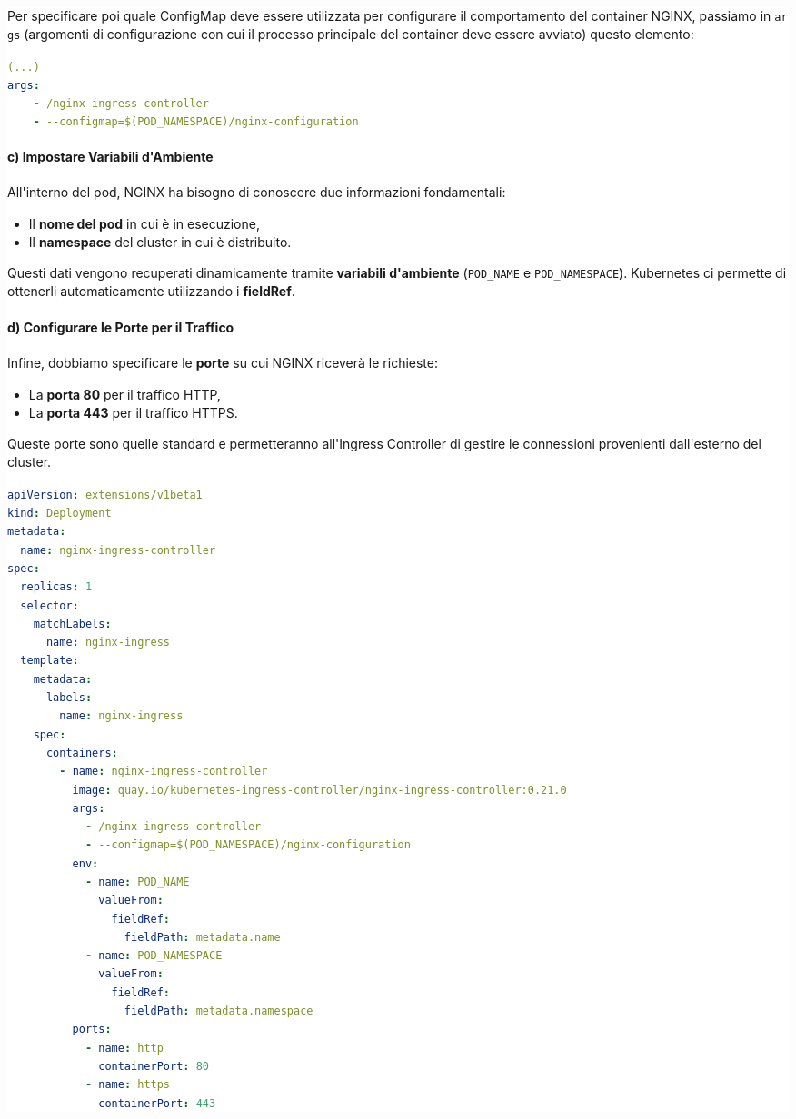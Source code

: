 Per specificare poi quale ConfigMap deve essere utilizzata per configurare il comportamento del container NGINX, passiamo in `args` (argomenti di configurazione con cui il processo principale del container deve essere avviato) questo elemento:
```yaml
(...)
args:
	- /nginx-ingress-controller
	- --configmap=$(POD_NAMESPACE)/nginx-configuration
```



#### c) Impostare Variabili d'Ambiente
All'interno del pod, NGINX ha bisogno di conoscere due informazioni fondamentali:

- Il **nome del pod** in cui è in esecuzione,
- Il **namespace** del cluster in cui è distribuito.

Questi dati vengono recuperati dinamicamente tramite **variabili d'ambiente** (`POD_NAME` e `POD_NAMESPACE`). Kubernetes ci permette di ottenerli automaticamente utilizzando i **fieldRef**.

#### d) Configurare le Porte per il Traffico
Infine, dobbiamo specificare le **porte** su cui NGINX riceverà le richieste:

- La **porta 80** per il traffico HTTP,
- La **porta 443** per il traffico HTTPS.

Queste porte sono quelle standard e permetteranno all'Ingress Controller di gestire le connessioni provenienti dall'esterno del cluster.


```yaml
apiVersion: extensions/v1beta1
kind: Deployment
metadata:
  name: nginx-ingress-controller
spec:
  replicas: 1
  selector:
    matchLabels:
      name: nginx-ingress
  template:
    metadata:
      labels:
        name: nginx-ingress
    spec:
      containers:
        - name: nginx-ingress-controller
          image: quay.io/kubernetes-ingress-controller/nginx-ingress-controller:0.21.0
          args:
            - /nginx-ingress-controller
            - --configmap=$(POD_NAMESPACE)/nginx-configuration
          env:
            - name: POD_NAME
              valueFrom:
                fieldRef:
                  fieldPath: metadata.name
            - name: POD_NAMESPACE
              valueFrom:
                fieldRef:
                  fieldPath: metadata.namespace
          ports:
            - name: http
              containerPort: 80
            - name: https
              containerPort: 443
```
